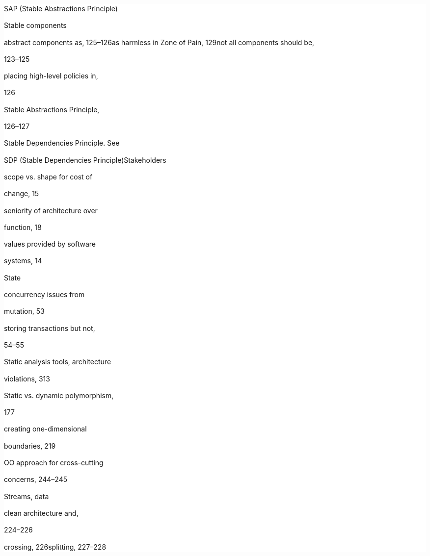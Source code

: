 SAP (Stable Abstractions Principle)

Stable components

abstract components as, 125–126as harmless in Zone of Pain, 129not all components should be,

123–125

placing high-level policies in,

126

Stable Abstractions Principle,

126–127

Stable Dependencies Principle. See

SDP (Stable Dependencies Principle)Stakeholders

scope vs. shape for cost of

change, 15

seniority of architecture over

function, 18

values provided by software

systems, 14

State

concurrency issues from

mutation, 53

storing transactions but not,

54–55

Static analysis tools, architecture

violations, 313

Static vs. dynamic polymorphism,

177

creating one-dimensional

boundaries, 219

OO approach for cross-cutting

concerns, 244–245

Streams, data

clean architecture and,

224–226

crossing, 226splitting, 227–228
